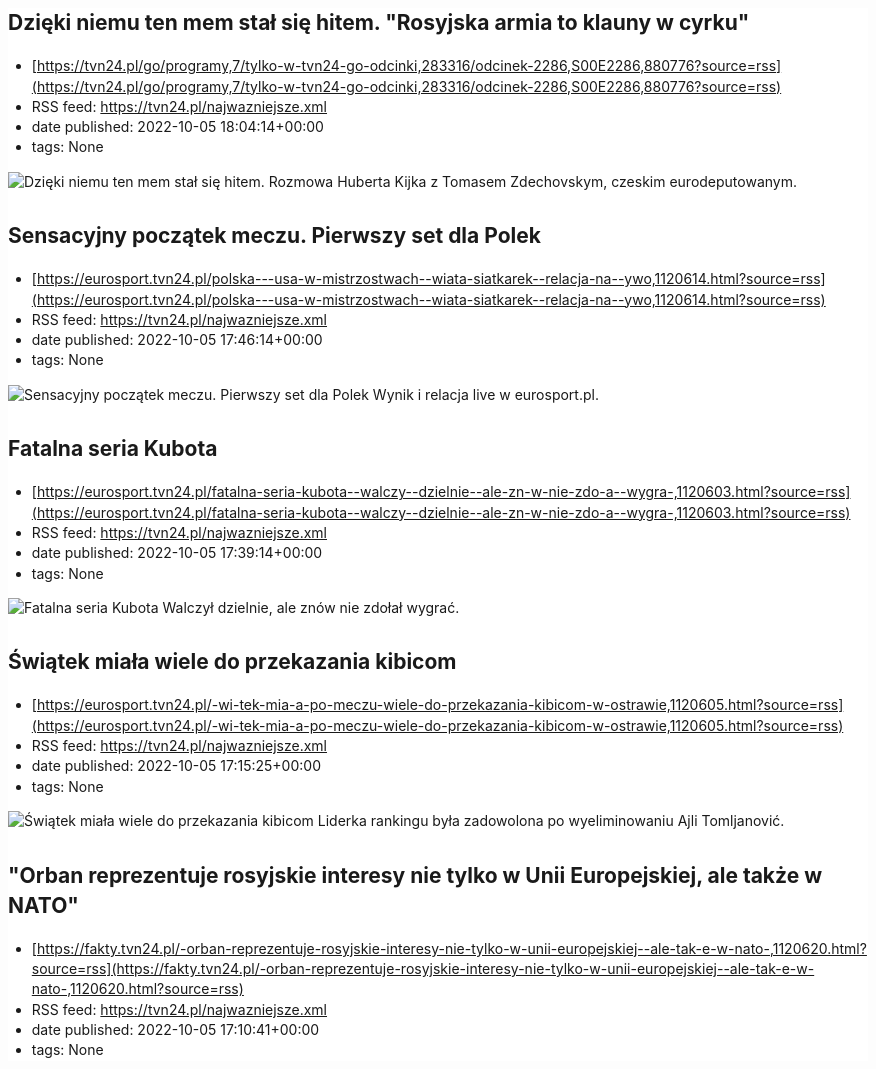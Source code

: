## Dzięki niemu ten mem stał się hitem. "Rosyjska armia to klauny w cyrku"
 - [https://tvn24.pl/go/programy,7/tylko-w-tvn24-go-odcinki,283316/odcinek-2286,S00E2286,880776?source=rss](https://tvn24.pl/go/programy,7/tylko-w-tvn24-go-odcinki,283316/odcinek-2286,S00E2286,880776?source=rss)
 - RSS feed: https://tvn24.pl/najwazniejsze.xml
 - date published: 2022-10-05 18:04:14+00:00
 - tags: None

<img alt="Dzięki niemu ten mem stał się hitem. " src="https://tvn24.pl/najnowsze/cdn-zdjecie-z65qby-mem-6149407/alternates/LANDSCAPE_1280" />
    Rozmowa Huberta Kijka z Tomasem Zdechovskym, czeskim eurodeputowanym.

## Sensacyjny początek meczu. Pierwszy set dla Polek
 - [https://eurosport.tvn24.pl/polska---usa-w-mistrzostwach--wiata-siatkarek--relacja-na--ywo,1120614.html?source=rss](https://eurosport.tvn24.pl/polska---usa-w-mistrzostwach--wiata-siatkarek--relacja-na--ywo,1120614.html?source=rss)
 - RSS feed: https://tvn24.pl/najwazniejsze.xml
 - date published: 2022-10-05 17:46:14+00:00
 - tags: None

<img alt="Sensacyjny początek meczu. Pierwszy set dla Polek
" src="https://tvn24.pl/najnowsze/cdn-zdjecie-3dg597-relacjajpg-6134722/alternates/LANDSCAPE_1280" />
    Wynik i relacja live w eurosport.pl.

## Fatalna seria Kubota
 - [https://eurosport.tvn24.pl/fatalna-seria-kubota--walczy--dzielnie--ale-zn-w-nie-zdo-a--wygra-,1120603.html?source=rss](https://eurosport.tvn24.pl/fatalna-seria-kubota--walczy--dzielnie--ale-zn-w-nie-zdo-a--wygra-,1120603.html?source=rss)
 - RSS feed: https://tvn24.pl/najwazniejsze.xml
 - date published: 2022-10-05 17:39:14+00:00
 - tags: None

<img alt="Fatalna seria Kubota" src="https://tvn24.pl/najnowsze/cdn-zdjecie-a87byr-lukasz-kubot/alternates/LANDSCAPE_1280" />
    Walczył dzielnie, ale znów nie zdołał wygrać.

## Świątek miała wiele do przekazania kibicom
 - [https://eurosport.tvn24.pl/-wi-tek-mia-a-po-meczu-wiele-do-przekazania-kibicom-w-ostrawie,1120605.html?source=rss](https://eurosport.tvn24.pl/-wi-tek-mia-a-po-meczu-wiele-do-przekazania-kibicom-w-ostrawie,1120605.html?source=rss)
 - RSS feed: https://tvn24.pl/najwazniejsze.xml
 - date published: 2022-10-05 17:15:25+00:00
 - tags: None

<img alt="Świątek miała wiele do przekazania kibicom " src="https://tvn24.pl/najnowsze/cdn-zdjecie-eyiix3-iga-swiatek-podziekowala-kibicom-w-ostrawie/alternates/LANDSCAPE_1280" />
    Liderka rankingu była zadowolona po wyeliminowaniu Ajli Tomljanović.

## "Orban reprezentuje rosyjskie interesy nie tylko w Unii Europejskiej, ale także w NATO"
 - [https://fakty.tvn24.pl/-orban-reprezentuje-rosyjskie-interesy-nie-tylko-w-unii-europejskiej--ale-tak-e-w-nato-,1120620.html?source=rss](https://fakty.tvn24.pl/-orban-reprezentuje-rosyjskie-interesy-nie-tylko-w-unii-europejskiej--ale-tak-e-w-nato-,1120620.html?source=rss)
 - RSS feed: https://tvn24.pl/najwazniejsze.xml
 - date published: 2022-10-05 17:10:41+00:00
 - tags: None
